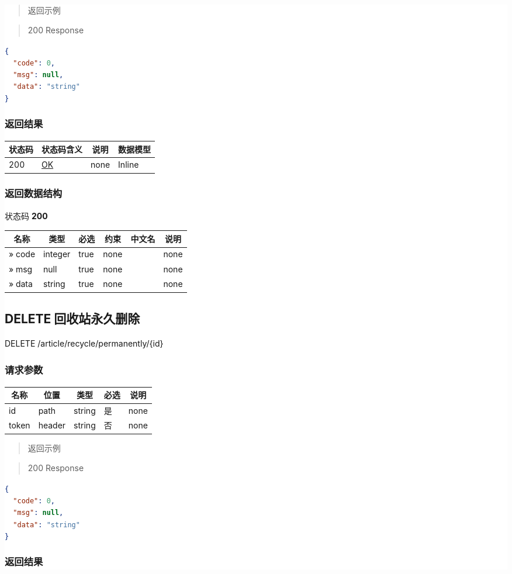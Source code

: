 > 返回示例

> 200 Response

```json
{
  "code": 0,
  "msg": null,
  "data": "string"
}
```

### 返回结果

|状态码|状态码含义|说明|数据模型|
|---|---|---|---|
|200|[OK](https://tools.ietf.org/html/rfc7231#section-6.3.1)|none|Inline|

### 返回数据结构

状态码 **200**

|名称|类型|必选|约束|中文名|说明|
|---|---|---|---|---|---|
|» code|integer|true|none||none|
|» msg|null|true|none||none|
|» data|string|true|none||none|

## DELETE 回收站永久删除

DELETE /article/recycle/permanently/{id}

### 请求参数

|名称|位置|类型|必选|说明|
|---|---|---|---|---|
|id|path|string| 是 |none|
|token|header|string| 否 |none|

> 返回示例

> 200 Response

```json
{
  "code": 0,
  "msg": null,
  "data": "string"
}
```

### 返回结果
